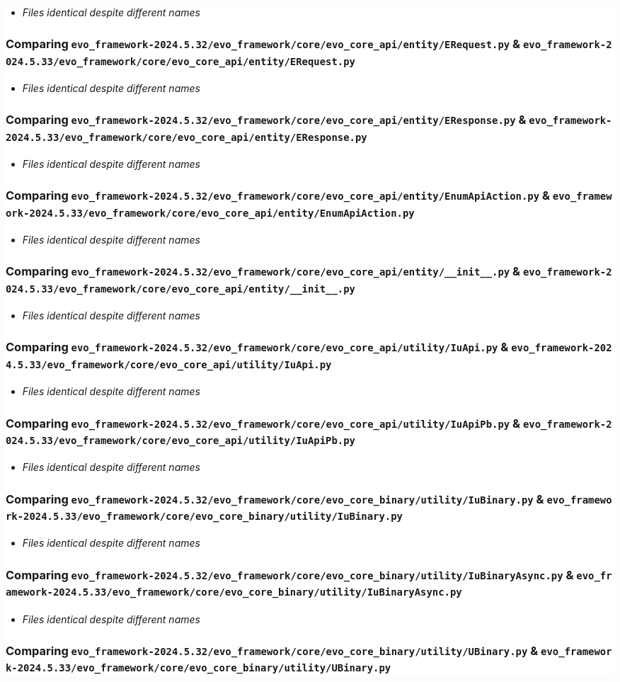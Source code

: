  * *Files identical despite different names*

### Comparing `evo_framework-2024.5.32/evo_framework/core/evo_core_api/entity/ERequest.py` & `evo_framework-2024.5.33/evo_framework/core/evo_core_api/entity/ERequest.py`

 * *Files identical despite different names*

### Comparing `evo_framework-2024.5.32/evo_framework/core/evo_core_api/entity/EResponse.py` & `evo_framework-2024.5.33/evo_framework/core/evo_core_api/entity/EResponse.py`

 * *Files identical despite different names*

### Comparing `evo_framework-2024.5.32/evo_framework/core/evo_core_api/entity/EnumApiAction.py` & `evo_framework-2024.5.33/evo_framework/core/evo_core_api/entity/EnumApiAction.py`

 * *Files identical despite different names*

### Comparing `evo_framework-2024.5.32/evo_framework/core/evo_core_api/entity/__init__.py` & `evo_framework-2024.5.33/evo_framework/core/evo_core_api/entity/__init__.py`

 * *Files identical despite different names*

### Comparing `evo_framework-2024.5.32/evo_framework/core/evo_core_api/utility/IuApi.py` & `evo_framework-2024.5.33/evo_framework/core/evo_core_api/utility/IuApi.py`

 * *Files identical despite different names*

### Comparing `evo_framework-2024.5.32/evo_framework/core/evo_core_api/utility/IuApiPb.py` & `evo_framework-2024.5.33/evo_framework/core/evo_core_api/utility/IuApiPb.py`

 * *Files identical despite different names*

### Comparing `evo_framework-2024.5.32/evo_framework/core/evo_core_binary/utility/IuBinary.py` & `evo_framework-2024.5.33/evo_framework/core/evo_core_binary/utility/IuBinary.py`

 * *Files identical despite different names*

### Comparing `evo_framework-2024.5.32/evo_framework/core/evo_core_binary/utility/IuBinaryAsync.py` & `evo_framework-2024.5.33/evo_framework/core/evo_core_binary/utility/IuBinaryAsync.py`

 * *Files identical despite different names*

### Comparing `evo_framework-2024.5.32/evo_framework/core/evo_core_binary/utility/UBinary.py` & `evo_framework-2024.5.33/evo_framework/core/evo_core_binary/utility/UBinary.py`
